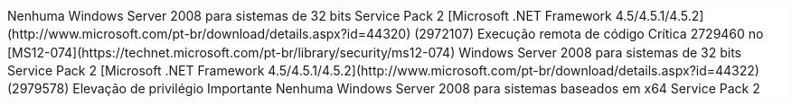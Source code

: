 </td>
<td style="border:1px solid black;">
Nenhuma

</td>
</tr>
<tr>
<td style="border:1px solid black;">
Windows Server 2008 para sistemas de 32 bits Service Pack 2

</td>
<td style="border:1px solid black;">
[Microsoft .NET Framework 4.5/4.5.1/4.5.2](http://www.microsoft.com/pt-br/download/details.aspx?id=44320)  
(2972107)

</td>
<td style="border:1px solid black;">
Execução remota de código

</td>
<td style="border:1px solid black;">
Crítica

</td>
<td style="border:1px solid black;">
2729460 no [MS12-074](https://technet.microsoft.com/pt-br/library/security/ms12-074)

</td>
</tr>
<tr>
<td style="border:1px solid black;">
Windows Server 2008 para sistemas de 32 bits Service Pack 2

</td>
<td style="border:1px solid black;">
[Microsoft .NET Framework 4.5/4.5.1/4.5.2](http://www.microsoft.com/pt-br/download/details.aspx?id=44322)  
(2979578)

</td>
<td style="border:1px solid black;">
Elevação de privilégio

</td>
<td style="border:1px solid black;">
Importante

</td>
<td style="border:1px solid black;">
Nenhuma

</td>
</tr>
<tr>
<td style="border:1px solid black;">
Windows Server 2008 para sistemas baseados em x64 Service Pack 2
